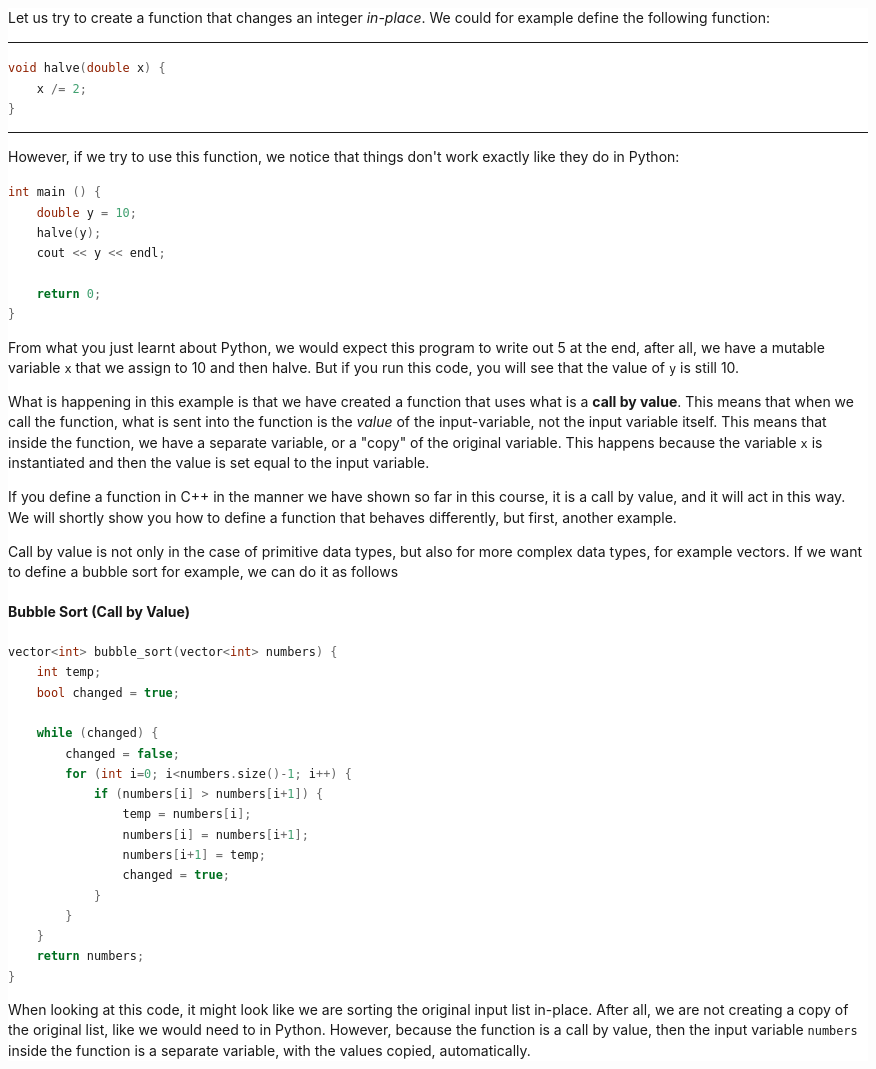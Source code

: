 Let us try to create a function that changes an integer *in-place*. We could for example define the following function:
***
```C++
void halve(double x) {
    x /= 2;
}
```
***

However, if we try to use this function, we notice that things don't work exactly like they do in Python:
```C++
int main () {
    double y = 10;
    halve(y);
    cout << y << endl;

    return 0;
}
```
From what you just learnt about Python, we would expect this program to write out 5 at the end, after all, we have a mutable variable `x` that we assign to 10 and then halve. But if you run this code, you will see that the value of `y` is still 10.

What is happening in this example is that we have created a function that uses what is a **call by value**. This means that when we call the function, what is sent into the function is the *value* of the input-variable, not the input variable itself. This means that inside the function, we have a separate variable, or a "copy" of the original variable. This happens because the variable `x` is instantiated and then the value is set equal to the input variable.

If you define a function in C++ in the manner we have shown so far in this course, it is a call by value, and it will act in this way. We will shortly show you how to define a function that behaves differently, but first, another example.

Call by value is not only in the case of primitive data types, but also for more complex data types, for example vectors. If we want to define a bubble sort for example, we can do it as follows

#### Bubble Sort (Call by Value)
```C++
vector<int> bubble_sort(vector<int> numbers) {
    int temp;
    bool changed = true;

    while (changed) {
        changed = false;
        for (int i=0; i<numbers.size()-1; i++) {
            if (numbers[i] > numbers[i+1]) {
                temp = numbers[i];
                numbers[i] = numbers[i+1];
                numbers[i+1] = temp;
                changed = true;
            }
        }
    }
    return numbers;
}
```
When looking at this code, it might look like we are sorting the original input list in-place. After all, we are not creating a copy of the original list, like we would need to in Python. However, because the function is a call by value, then the input variable `numbers` inside the function is a separate variable, with the values copied, automatically.
